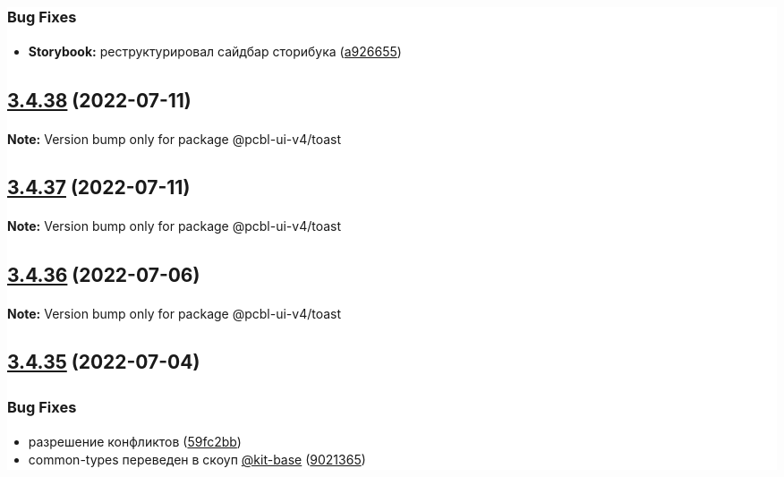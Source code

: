 
### Bug Fixes

* **Storybook:** реструктурировал сайдбар сторибука ([a926655](https://bitbucket.pcbltools.ru/bitbucket/projects/EDUPOWER/repos/uikit4/browse/packages/ui/Toast/commits/a926655161f602e7359338c7ded4003aafe76af6))





## [3.4.38](https://bitbucket.pcbltools.ru/bitbucket/projects/EDUPOWER/repos/uikit4/browse/packages/ui/Toast/compare/@pcbl-ui-v4/toast@3.4.37...@pcbl-ui-v4/toast@3.4.38) (2022-07-11)

**Note:** Version bump only for package @pcbl-ui-v4/toast





## [3.4.37](https://bitbucket.pcbltools.ru/bitbucket/projects/EDUPOWER/repos/uikit4/browse/packages/ui/Toast/compare/@pcbl-ui-v4/toast@3.4.36...@pcbl-ui-v4/toast@3.4.37) (2022-07-11)

**Note:** Version bump only for package @pcbl-ui-v4/toast





## [3.4.36](https://bitbucket.pcbltools.ru/bitbucket/projects/EDUPOWER/repos/uikit4/browse/packages/ui/Toast/compare/@pcbl-ui-v4/toast@3.4.35...@pcbl-ui-v4/toast@3.4.36) (2022-07-06)

**Note:** Version bump only for package @pcbl-ui-v4/toast





## [3.4.35](https://bitbucket.pcbltools.ru/bitbucket/projects/EDUPOWER/repos/uikit4/browse/packages/ui/Toast/compare/@pcbl-ui-v4/toast@3.4.34...@pcbl-ui-v4/toast@3.4.35) (2022-07-04)


### Bug Fixes

* разрешение конфликтов ([59fc2bb](https://bitbucket.pcbltools.ru/bitbucket/projects/EDUPOWER/repos/uikit4/browse/packages/ui/Toast/commits/59fc2bb1f865954ae76a0ff739efc28887a163b5))
* common-types переведен в скоуп [@kit-base](https://bitbucket.pcbltools.ru/kit-base) ([9021365](https://bitbucket.pcbltools.ru/bitbucket/projects/EDUPOWER/repos/uikit4/browse/packages/ui/Toast/commits/90213653c79240ac622d4a88dacd52320594a4ae))
